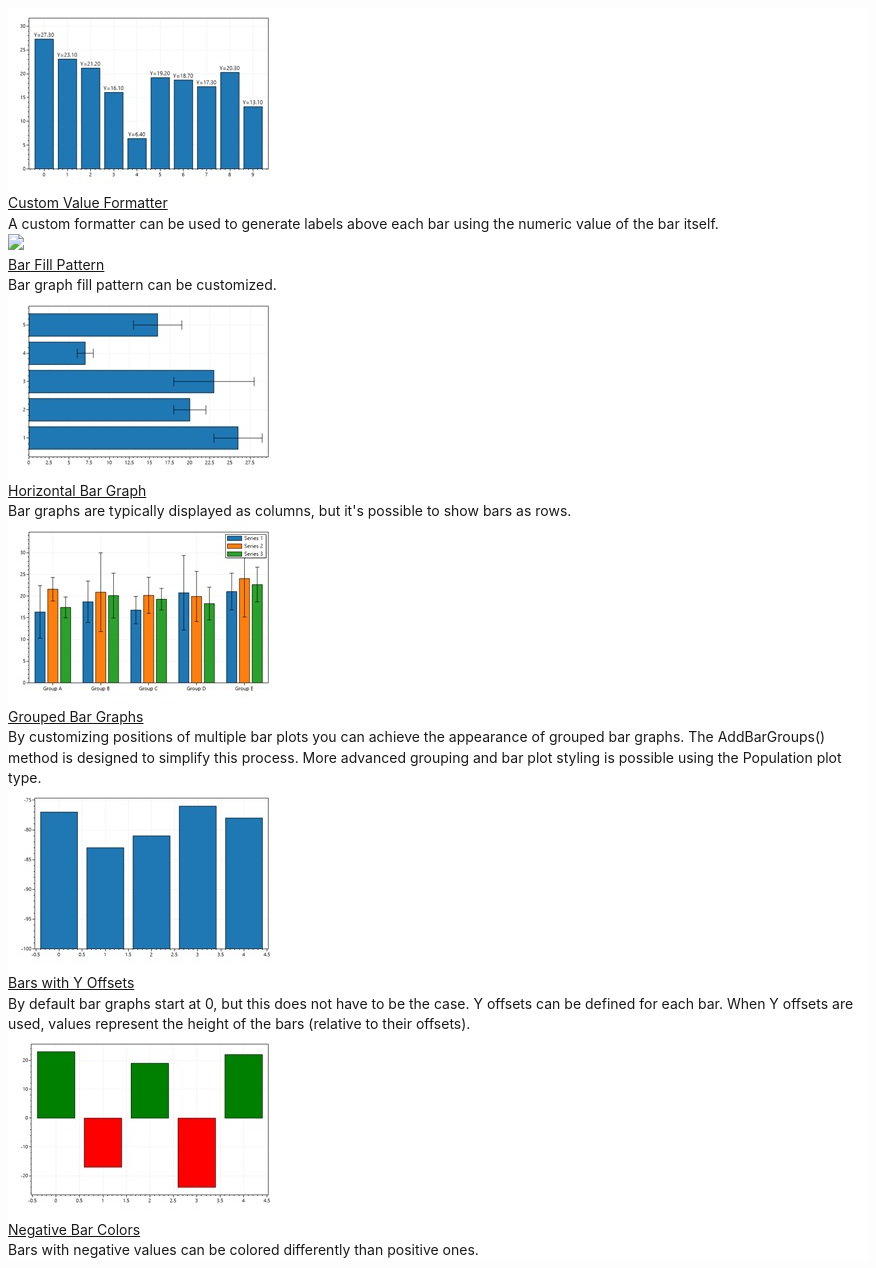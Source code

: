 <div class='row py-3'>  <div class='col-4'>    <a href='category/plottable-bar-graph/#custom-value-formatter'><img src='images/bar_values_custom_formatter_thumb.jpg' style='max-width: 100%'></a>  </div>  <div class='col'>    <div class='fw-bold'><a href='category/plottable-bar-graph/#custom-value-formatter'>Custom Value Formatter</a></div>    <div>A custom formatter can be used to generate labels above each bar using the numeric value of the bar itself.</div>  </div></div>
<div class='row py-3'>  <div class='col-4'>    <a href='category/plottable-bar-graph/#bar-fill-pattern'><img src='images/bar_pattern_thumb.jpg' style='max-width: 100%'></a>  </div>  <div class='col'>    <div class='fw-bold'><a href='category/plottable-bar-graph/#bar-fill-pattern'>Bar Fill Pattern</a></div>    <div>Bar graph fill pattern can be customized.</div>  </div></div>
<div class='row py-3'>  <div class='col-4'>    <a href='category/plottable-bar-graph/#horizontal-bar-graph'><img src='images/bar_horizontal_thumb.jpg' style='max-width: 100%'></a>  </div>  <div class='col'>    <div class='fw-bold'><a href='category/plottable-bar-graph/#horizontal-bar-graph'>Horizontal Bar Graph</a></div>    <div>Bar graphs are typically displayed as columns, but it's possible to show bars as rows.</div>  </div></div>
<div class='row py-3'>  <div class='col-4'>    <a href='category/plottable-bar-graph/#grouped-bar-graphs'><img src='images/bar_group_thumb.jpg' style='max-width: 100%'></a>  </div>  <div class='col'>    <div class='fw-bold'><a href='category/plottable-bar-graph/#grouped-bar-graphs'>Grouped Bar Graphs</a></div>    <div>By customizing positions of multiple bar plots you can achieve the appearance of grouped bar graphs. The AddBarGroups() method is designed to simplify this process. More advanced grouping and bar plot styling is possible using the Population plot type.</div>  </div></div>
<div class='row py-3'>  <div class='col-4'>    <a href='category/plottable-bar-graph/#bars-with-y-offsets'><img src='images/bar_yoffset_thumb.jpg' style='max-width: 100%'></a>  </div>  <div class='col'>    <div class='fw-bold'><a href='category/plottable-bar-graph/#bars-with-y-offsets'>Bars with Y Offsets</a></div>    <div>By default bar graphs start at 0, but this does not have to be the case. Y offsets can be defined for each bar. When Y offsets are used, values represent the height of the bars (relative to their offsets).</div>  </div></div>
<div class='row py-3'>  <div class='col-4'>    <a href='category/plottable-bar-graph/#negative-bar-colors'><img src='images/bar_ynegcolor_thumb.jpg' style='max-width: 100%'></a>  </div>  <div class='col'>    <div class='fw-bold'><a href='category/plottable-bar-graph/#negative-bar-colors'>Negative Bar Colors</a></div>    <div>Bars with negative values can be colored differently than positive ones.</div>  </div></div>
